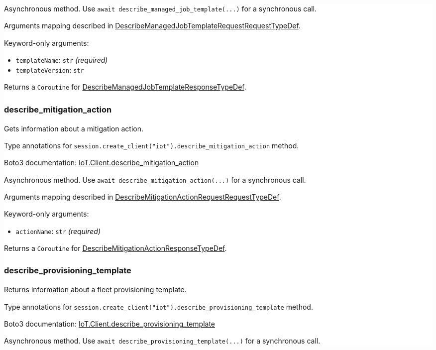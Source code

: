 Asynchronous method. Use `await describe_managed_job_template(...)` for a
synchronous call.

Arguments mapping described in
[DescribeManagedJobTemplateRequestRequestTypeDef](./type_defs.md#describemanagedjobtemplaterequestrequesttypedef).

Keyword-only arguments:

- `templateName`: `str` *(required)*
- `templateVersion`: `str`

Returns a `Coroutine` for
[DescribeManagedJobTemplateResponseTypeDef](./type_defs.md#describemanagedjobtemplateresponsetypedef).

<a id="describe\_mitigation\_action"></a>

### describe_mitigation_action

Gets information about a mitigation action.

Type annotations for `session.create_client("iot").describe_mitigation_action`
method.

Boto3 documentation:
[IoT.Client.describe_mitigation_action](https://boto3.amazonaws.com/v1/documentation/api/latest/reference/services/iot.html#IoT.Client.describe_mitigation_action)

Asynchronous method. Use `await describe_mitigation_action(...)` for a
synchronous call.

Arguments mapping described in
[DescribeMitigationActionRequestRequestTypeDef](./type_defs.md#describemitigationactionrequestrequesttypedef).

Keyword-only arguments:

- `actionName`: `str` *(required)*

Returns a `Coroutine` for
[DescribeMitigationActionResponseTypeDef](./type_defs.md#describemitigationactionresponsetypedef).

<a id="describe\_provisioning\_template"></a>

### describe_provisioning_template

Returns information about a fleet provisioning template.

Type annotations for
`session.create_client("iot").describe_provisioning_template` method.

Boto3 documentation:
[IoT.Client.describe_provisioning_template](https://boto3.amazonaws.com/v1/documentation/api/latest/reference/services/iot.html#IoT.Client.describe_provisioning_template)

Asynchronous method. Use `await describe_provisioning_template(...)` for a
synchronous call.
